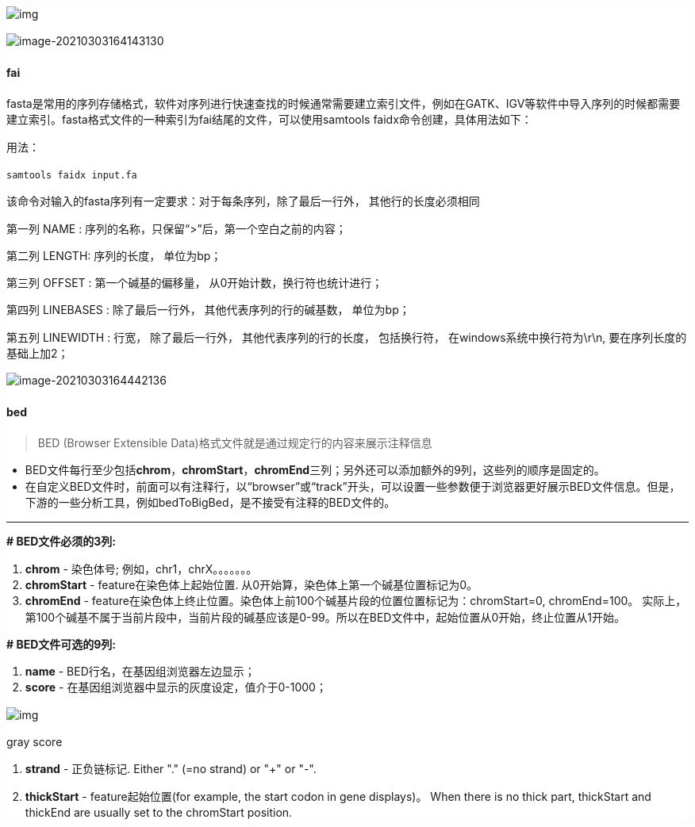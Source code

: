   ![img](https://upload-images.jianshu.io/upload_images/8242255-836a2990e5c80537.png?imageMogr2/auto-orient/strip|imageView2/2/w/1022/format/webp)

![image-20210303164143130](https://img.imgdb.cn/item/604b63c15aedab222cd617ea.png)

#### fai

fasta是常用的序列存储格式，软件对序列进行快速查找的时候通常需要建立索引文件，例如在GATK、IGV等软件中导入序列的时候都需要建立索引。fasta格式文件的一种索引为fai结尾的文件，可以使用samtools faidx命令创建，具体用法如下：

用法：

```shell
samtools faidx input.fa
```

该命令对输入的fasta序列有一定要求：对于每条序列，除了最后一行外， 其他行的长度必须相同

第一列 NAME  :  序列的名称，只保留“>”后，第一个空白之前的内容；

第二列 LENGTH:  序列的长度， 单位为bp；

第三列 OFFSET :  第一个碱基的偏移量， 从0开始计数，换行符也统计进行；

第四列 LINEBASES : 除了最后一行外， 其他代表序列的行的碱基数， 单位为bp；

第五列 LINEWIDTH : 行宽， 除了最后一行外， 其他代表序列的行的长度， 包括换行符， 在windows系统中换行符为\r\n, 要在序列长度的基础上加2；

![image-20210303164442136](https://img.imgdb.cn/item/604b63c15aedab222cd617ee.png)

#### bed

> BED (Browser Extensible Data)格式文件就是通过规定行的内容来展示注释信息

- BED文件每行至少包括**chrom**，**chromStart**，**chromEnd**三列；另外还可以添加额外的9列，这些列的顺序是固定的。
- 在自定义BED文件时，前面可以有注释行，以“browser”或“track”开头，可以设置一些参数便于浏览器更好展示BED文件信息。但是，下游的一些分析工具，例如bedToBigBed，是不接受有注释的BED文件的。

------

**# BED文件必须的3列:**

1. **chrom** - 染色体号; 例如，chr1，chrX。。。。。。。
2. **chromStart** - feature在染色体上起始位置. 从0开始算，染色体上第一个碱基位置标记为0。
3. **chromEnd** - feature在染色体上终止位置。染色体上前100个碱基片段的位置位置标记为：chromStart=0, chromEnd=100。 实际上，第100个碱基不属于当前片段中，当前片段的碱基应该是0-99。所以在BED文件中，起始位置从0开始，终止位置从1开始。

**# BED文件可选的9列:**

1. **name** - BED行名，在基因组浏览器左边显示；
2. **score** - 在基因组浏览器中显示的灰度设定，值介于0-1000；

![img](https:////upload-images.jianshu.io/upload_images/7493830-55e4e8eb76762cba.png?imageMogr2/auto-orient/strip|imageView2/2/w/789/format/webp)

gray score

1. **strand** - 正负链标记. Either "." (=no strand) or "+" or "-".

2. **thickStart** - feature起始位置(for example, the start codon in gene displays)。 When there is no thick part, thickStart and thickEnd are usually set to the chromStart position.
